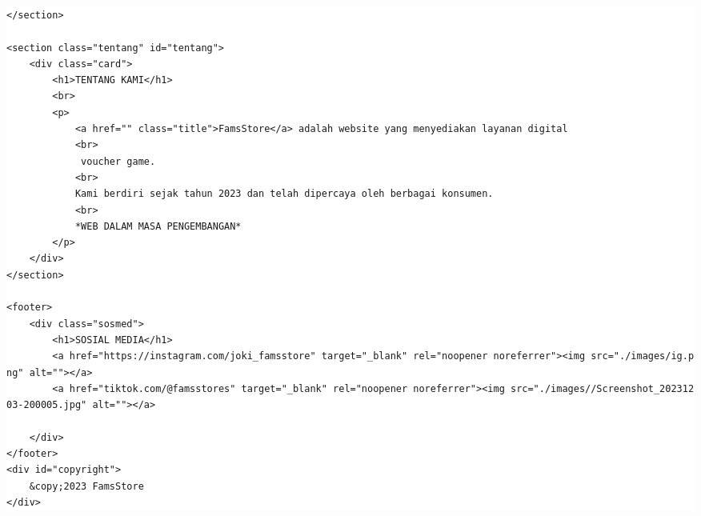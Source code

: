     </section> 

    <section class="tentang" id="tentang">
        <div class="card">
            <h1>TENTANG KAMI</h1>
            <br>
            <p>
                <a href="" class="title">FamsStore</a> adalah website yang menyediakan layanan digital 
                <br>
                 voucher game.
                <br>
                Kami berdiri sejak tahun 2023 dan telah dipercaya oleh berbagai konsumen.
                <br>
                *WEB DALAM MASA PENGEMBANGAN*
            </p>
        </div>
    </section>
     
    <footer>
        <div class="sosmed">
            <h1>SOSIAL MEDIA</h1>
            <a href="https://instagram.com/joki_famsstore" target="_blank" rel="noopener noreferrer"><img src="./images/ig.png" alt=""></a>
            <a href="tiktok.com/@famsstores" target="_blank" rel="noopener noreferrer"><img src="./images//Screenshot_20231203-200005.jpg" alt=""></a>

        </div>
    </footer>
    <div id="copyright">
        &copy;2023 FamsStore
    </div>




</body>
</html>

